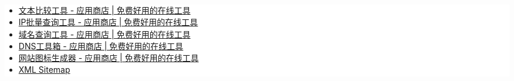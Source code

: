 - [文本比较工具 - 应用商店 | 免费好用的在线工具](https://tools.cmdragon.cn/zh/apps/text-compare)
- [IP批量查询工具 - 应用商店 | 免费好用的在线工具](https://tools.cmdragon.cn/zh/apps/ip-batch-lookup)
- [域名查询工具 - 应用商店 | 免费好用的在线工具](https://tools.cmdragon.cn/zh/apps/domain-finder)
- [DNS工具箱 - 应用商店 | 免费好用的在线工具](https://tools.cmdragon.cn/zh/apps/dns-toolkit)
- [网站图标生成器 - 应用商店 | 免费好用的在线工具](https://tools.cmdragon.cn/zh/apps/favicon-generator)
- [XML Sitemap](https://tools.cmdragon.cn/sitemap_index.xml)